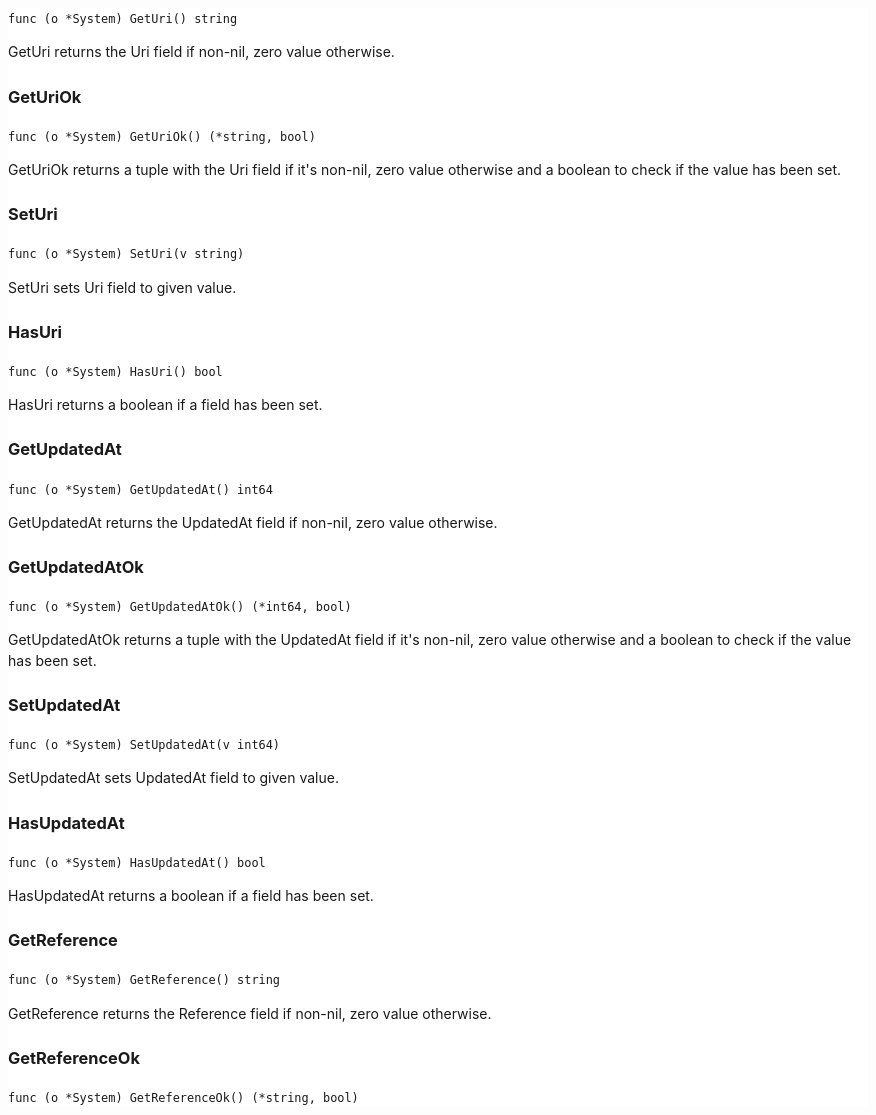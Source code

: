 `func (o *System) GetUri() string`

GetUri returns the Uri field if non-nil, zero value otherwise.

### GetUriOk

`func (o *System) GetUriOk() (*string, bool)`

GetUriOk returns a tuple with the Uri field if it's non-nil, zero value otherwise
and a boolean to check if the value has been set.

### SetUri

`func (o *System) SetUri(v string)`

SetUri sets Uri field to given value.

### HasUri

`func (o *System) HasUri() bool`

HasUri returns a boolean if a field has been set.

### GetUpdatedAt

`func (o *System) GetUpdatedAt() int64`

GetUpdatedAt returns the UpdatedAt field if non-nil, zero value otherwise.

### GetUpdatedAtOk

`func (o *System) GetUpdatedAtOk() (*int64, bool)`

GetUpdatedAtOk returns a tuple with the UpdatedAt field if it's non-nil, zero value otherwise
and a boolean to check if the value has been set.

### SetUpdatedAt

`func (o *System) SetUpdatedAt(v int64)`

SetUpdatedAt sets UpdatedAt field to given value.

### HasUpdatedAt

`func (o *System) HasUpdatedAt() bool`

HasUpdatedAt returns a boolean if a field has been set.

### GetReference

`func (o *System) GetReference() string`

GetReference returns the Reference field if non-nil, zero value otherwise.

### GetReferenceOk

`func (o *System) GetReferenceOk() (*string, bool)`

